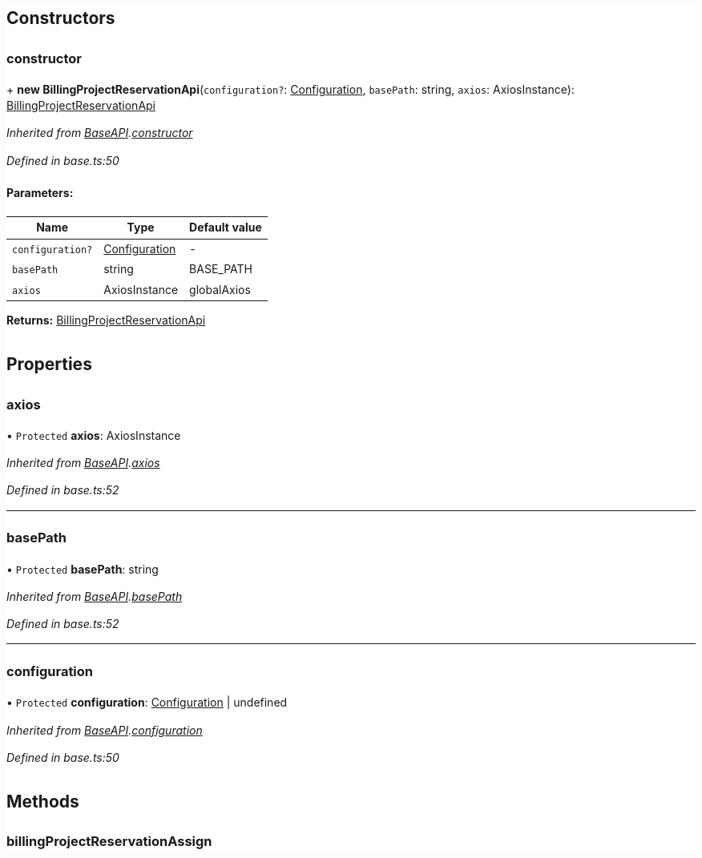 ## Constructors

### constructor

\+ **new BillingProjectReservationApi**(`configuration?`: [Configuration](_configuration_.configuration.md), `basePath`: string, `axios`: AxiosInstance): [BillingProjectReservationApi](_api_.billingprojectreservationapi.md)

*Inherited from [BaseAPI](_base_.baseapi.md).[constructor](_base_.baseapi.md#constructor)*

*Defined in base.ts:50*

#### Parameters:

Name | Type | Default value |
------ | ------ | ------ |
`configuration?` | [Configuration](_configuration_.configuration.md) | - |
`basePath` | string | BASE_PATH |
`axios` | AxiosInstance | globalAxios |

**Returns:** [BillingProjectReservationApi](_api_.billingprojectreservationapi.md)

## Properties

### axios

• `Protected` **axios**: AxiosInstance

*Inherited from [BaseAPI](_base_.baseapi.md).[axios](_base_.baseapi.md#axios)*

*Defined in base.ts:52*

___

### basePath

• `Protected` **basePath**: string

*Inherited from [BaseAPI](_base_.baseapi.md).[basePath](_base_.baseapi.md#basepath)*

*Defined in base.ts:52*

___

### configuration

• `Protected` **configuration**: [Configuration](_configuration_.configuration.md) \| undefined

*Inherited from [BaseAPI](_base_.baseapi.md).[configuration](_base_.baseapi.md#configuration)*

*Defined in base.ts:50*

## Methods

### billingProjectReservationAssign
